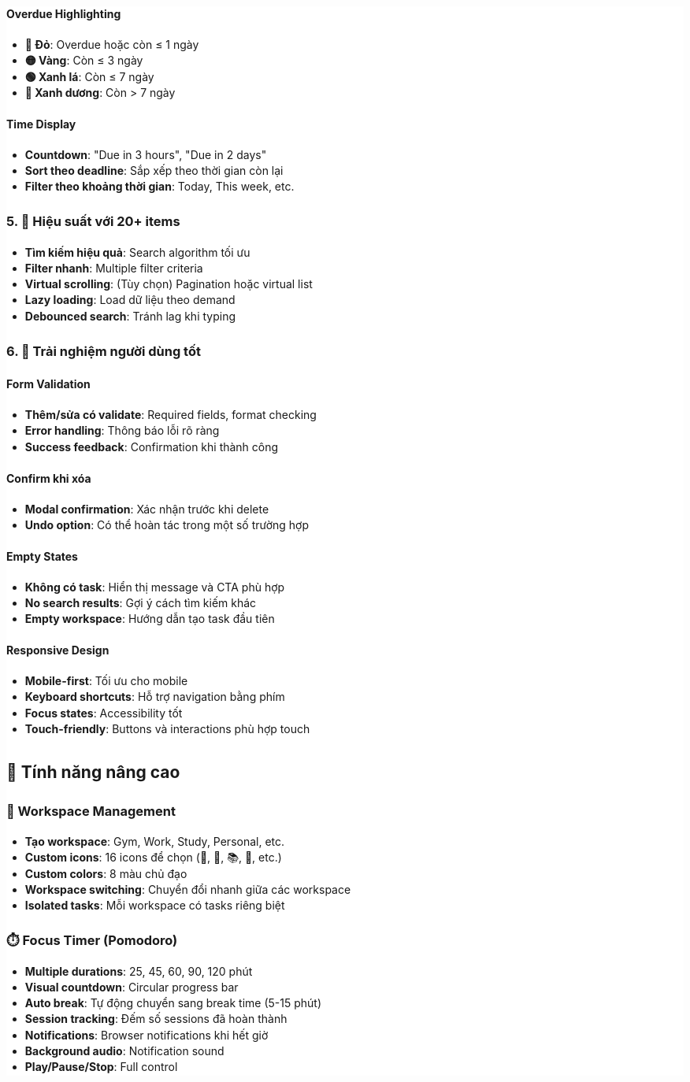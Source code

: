 #### Overdue Highlighting  
- **🔴 Đỏ**: Overdue hoặc còn ≤ 1 ngày
- **🟡 Vàng**: Còn ≤ 3 ngày  
- **🟢 Xanh lá**: Còn ≤ 7 ngày
- **🔵 Xanh dương**: Còn > 7 ngày

#### Time Display
- **Countdown**: "Due in 3 hours", "Due in 2 days"
- **Sort theo deadline**: Sắp xếp theo thời gian còn lại
- **Filter theo khoảng thời gian**: Today, This week, etc.

### 5. 🚀 Hiệu suất với 20+ items
- **Tìm kiếm hiệu quả**: Search algorithm tối ưu
- **Filter nhanh**: Multiple filter criteria
- **Virtual scrolling**: (Tùy chọn) Pagination hoặc virtual list
- **Lazy loading**: Load dữ liệu theo demand
- **Debounced search**: Tránh lag khi typing

### 6. 🎨 Trải nghiệm người dùng tốt

#### Form Validation
- **Thêm/sửa có validate**: Required fields, format checking
- **Error handling**: Thông báo lỗi rõ ràng
- **Success feedback**: Confirmation khi thành công

#### Confirm khi xóa
- **Modal confirmation**: Xác nhận trước khi delete
- **Undo option**: Có thể hoàn tác trong một số trường hợp

#### Empty States
- **Không có task**: Hiển thị message và CTA phù hợp
- **No search results**: Gợi ý cách tìm kiếm khác
- **Empty workspace**: Hướng dẫn tạo task đầu tiên

#### Responsive Design
- **Mobile-first**: Tối ưu cho mobile
- **Keyboard shortcuts**: Hỗ trợ navigation bằng phím
- **Focus states**: Accessibility tốt
- **Touch-friendly**: Buttons và interactions phù hợp touch

## 🏢 Tính năng nâng cao

### 📁 Workspace Management
- **Tạo workspace**: Gym, Work, Study, Personal, etc.
- **Custom icons**: 16 icons để chọn (💪, 💼, 📚, 🎯, etc.)
- **Custom colors**: 8 màu chủ đạo
- **Workspace switching**: Chuyển đổi nhanh giữa các workspace
- **Isolated tasks**: Mỗi workspace có tasks riêng biệt

### ⏱️ Focus Timer (Pomodoro)
- **Multiple durations**: 25, 45, 60, 90, 120 phút
- **Visual countdown**: Circular progress bar
- **Auto break**: Tự động chuyển sang break time (5-15 phút)
- **Session tracking**: Đếm số sessions đã hoàn thành
- **Notifications**: Browser notifications khi hết giờ
- **Background audio**: Notification sound
- **Play/Pause/Stop**: Full control
